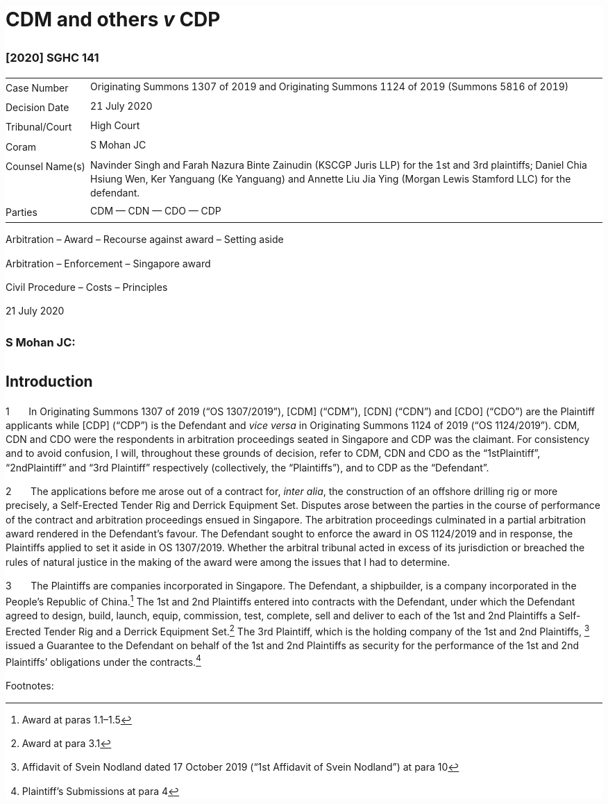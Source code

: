 <style>.footnotes::before { content: "Footnotes:"; }</style>
# CDM and others _v_ CDP  

### \[2020\] SGHC 141

<table id="info-table"><tbody><tr class="info-row"><td class="txt-label" style="padding: 4px 0px; white-space: nowrap" valign="top">Case Number</td><td class="txt-body">Originating Summons 1307 of 2019 and Originating Summons 1124 of 2019 (Summons 5816 of 2019)</td></tr><tr class="info-row"><td class="txt-label" style="padding: 4px 0px; white-space: nowrap" valign="top">Decision Date</td><td class="txt-body">21 July 2020</td></tr><tr class="info-row"><td class="txt-label" style="padding: 4px 0px; white-space: nowrap" valign="top">Tribunal/Court</td><td class="txt-body">High Court</td></tr><tr class="info-row"><td class="txt-label" style="padding: 4px 0px; white-space: nowrap" valign="top">Coram</td><td class="txt-body">S Mohan JC</td></tr><tr class="info-row"><td class="txt-label" style="padding: 4px 0px; white-space: nowrap" valign="top">Counsel Name(s)</td><td class="txt-body">Navinder Singh and Farah Nazura Binte Zainudin (KSCGP Juris LLP) for the 1st and 3rd plaintiffs; Daniel Chia Hsiung Wen, Ker Yanguang (Ke Yanguang) and Annette Liu Jia Ying (Morgan Lewis Stamford LLC) for the defendant.</td></tr><tr class="info-row"><td class="txt-label" style="padding: 4px 0px; white-space: nowrap" valign="top">Parties</td><td class="txt-body">CDM — CDN — CDO — CDP</td></tr></tbody></table>

Arbitration – Award – Recourse against award – Setting aside

Arbitration – Enforcement – Singapore award

Civil Procedure – Costs – Principles

21 July 2020

### S Mohan JC:

## Introduction

1       In Originating Summons 1307 of 2019 (“OS 1307/2019”), \[CDM\] (“CDM”), \[CDN\] (“CDN”) and \[CDO\] (“CDO”) are the Plaintiff applicants while \[CDP\] (“CDP”) is the Defendant and _vice versa_ in Originating Summons 1124 of 2019 (“OS 1124/2019”). CDM, CDN and CDO were the respondents in arbitration proceedings seated in Singapore and CDP was the claimant. For consistency and to avoid confusion, I will, throughout these grounds of decision, refer to CDM, CDN and CDO as the “1stPlaintiff”, “2ndPlaintiff” and “3rd Plaintiff” respectively (collectively, the “Plaintiffs”), and to CDP as the “Defendant”.

2       The applications before me arose out of a contract for, _inter alia_, the construction of an offshore drilling rig or more precisely, a Self-Erected Tender Rig and Derrick Equipment Set. Disputes arose between the parties in the course of performance of the contract and arbitration proceedings ensued in Singapore. The arbitration proceedings culminated in a partial arbitration award rendered in the Defendant’s favour. The Defendant sought to enforce the award in OS 1124/2019 and in response, the Plaintiffs applied to set it aside in OS 1307/2019. Whether the arbitral tribunal acted in excess of its jurisdiction or breached the rules of natural justice in the making of the award were among the issues that I had to determine.

3       The Plaintiffs are companies incorporated in Singapore. The Defendant, a shipbuilder, is a company incorporated in the People’s Republic of China.[^1] The 1st and 2nd Plaintiffs entered into contracts with the Defendant, under which the Defendant agreed to design, build, launch, equip, commission, test, complete, sell and deliver to each of the 1st and 2nd Plaintiffs a Self-Erected Tender Rig and a Derrick Equipment Set.[^2] The 3rd Plaintiff, which is the holding company of the 1st and 2nd Plaintiffs, [^3] issued a Guarantee to the Defendant on behalf of the 1st and 2nd Plaintiffs as security for the performance of the 1st and 2nd Plaintiffs’ obligations under the contracts.[^4]


[^1]: Award at paras 1.1–1.5
[^2]: Award at para 3.1
[^3]: Affidavit of Svein Nodland dated 17 October 2019 (“1st Affidavit of Svein Nodland”) at para 10
[^4]: Plaintiff’s Submissions at para 4
[^5]: Award at para 1.9
[^6]: Award at para 3.2(h)
[^7]: Award at paras 1.11–1.14
[^8]: See _eg_ 1st Affidavit of Svein Nodland at para 13
[^9]: Defendant’s Written Submissions at para 7
[^10]: 1st Affidavit of Svein Nodland at para 35
[^11]: Award at para 4.2
[^12]: Award at para 4.4(b)
[^13]: Award at para 4.5(b)
[^14]: Award at para 3.1
[^15]: Award at paras 6.8–6.9(c)(i)
[^16]: Award at para 6.9(c)(i)
[^17]: Award at paras 3.2(i), 8.6
[^18]: Award at para 6.9(c)(ii)
[^19]: Award at para 6.9(c)(ii)
[^20]: Award at para 6.13
[^21]: Award at para 8.6
[^22]: Award at paras 3.2(i), 8.7–8.8
[^23]: Award at para 2.2
[^24]: Transcript (21 May 2018) at p 29 ln 9 to p 30 ln 3 (Affidavit of Cheng Huanmin at pp 577–578)
[^25]: Award at para 9.8
[^26]: Award at para 2.23
[^27]: Award at para 6.2(c)(i)
[^28]: Award at paras 6.1(b) and 6.2(c)(vi)
[^29]: Award at para 6.2(h)
[^30]: Award at para. 6.3(c)
[^31]: Award at paras 6.3(d), 6.3(d)(vii)
[^32]: Award at para 4.7(1)–(17)
[^33]: Award at para 4.7(1)–(3)
[^34]: Award at para 5.11
[^35]: Award at paras 6.9(a), (b), (c)
[^36]: Award at para 6.9(c)(ii) (at pp 260–261)
[^37]: Award at para 6.9(c)(ii) (at pp 261–262)
[^38]: Award at para 6.9(c)(ii) (at pp 261–262)
[^39]: Award at para 6.14 (at p 273)
[^40]: Award at para 8.3
[^41]: Award at para 22.6
[^42]: Award at paras 9.8, 10.11
[^43]: Minute Sheet of Pre-Trial Conference (28 November 2019) (HC/SUM 5816/2019)
[^44]: Affidavit of Svein Nodland (HC/OS 1124/2019) at para 9
[^45]: Defendant’s Submissions at para 82
[^46]: Minute Sheet (6 February 2020) at p 6
[^47]: Defendant’s Submissions at pp 45–50
[^48]: Notice under Order 69A, Rule 6 of the ROC in HC/ORC 6180/2019
[^49]: Affidavit of Svein Nodland (HC/OS 1124/2019) at para 11
[^50]: Affidavit of Svein Nodland (HC/OS 1124/2019) at paras 12–13
[^51]: Minute Sheet (5 February 2020) at p 2; HC/ORC 1145/2020 in HC/SUM 680/2020; 4th Affidavit of Cheng Huanmin (HC/SUM 680/2020)
[^52]: HC/ORC 1145/2020 in HC/SUM 680/2020
[^53]: Minute Sheet (5 February 2020) at p 2
[^54]: 1st Affidavit of Svein Nodland at para 35
[^55]: Affidavit of Cheng Huanmin at para 19
[^56]: Plaintiff’s Submissions at para 12
[^57]: 1st Affidavit of Svein Nodland at para 6
[^58]: Plaintiffs’ Written Submissions at para 65
[^59]: Plaintiffs’ Written Submissions at para 48
[^60]: Minute Sheet (5 February 2020) at p 3
[^61]: Minute Sheet (5 February 2020) at p 5
[^62]: Defendant’s Written Submissions at paras 43–44
[^63]: Defendant’s Written Submissions at para 46
[^64]: Notice of Arbitration at paras 17–23; Statement of Claim at paras 48–50
[^65]: Minute Sheet (5 February 2020) at p 6; Minute Sheet (6 February 2020) at pp 1–2
[^66]: Statement of Reply and Defence to Counterclaim at p 11
[^67]: Statement of Reply and Defence to Counterclaim at para 15
[^68]: Statement of Reply and Defence to Counterclaim at pp 7–11
[^69]: Rejoinder at paras 70–76
[^70]: Rejoinder at para 76
[^71]: Minute Sheet (5 February 2020) at pp 3–4
[^72]: See, eg, Defendant’s Closing Submissions at para 137.4 (Affidavit of Svein Nodland at p 471)
[^73]: Agreed List of Issues at p 2
[^74]: Agreed List of Issues at p 3
[^75]: ALOI at para(3)(b)(iii)–(iv)
[^76]: Minute Sheet (6 February 2020) at p 5
[^77]: Transcript (23 May 2018) at p 140 ln 14 to p 143 ln 10 (Affidavit of Cheng Huanmin at pp 1061–1064)
[^78]: Plaintiffs’ Closing Submissions at pp 155–156
[^79]: Plaintiffs’ Reply Submissions at para 52
[^80]: Minute Sheet (5 February 2020) at p 3
[^81]: Award at p 85
[^82]: Award at p 85–86
[^83]: Plaintiffs’ Written Submissions at paras 50–51; Minute Sheet (5 February 2020) at p 4
[^84]: Letter to Court dated 13 February 2020 at paras 10–11
[^85]: Award at pp 84–87; 96–98
[^86]: Minute Sheet (6 February 2020) at p 6
[^87]: Plaintiffs’ Written Submissions at paras 59–60
[^88]: Plaintiffs’ Written Submissions at para 70
[^89]: Award at para 6.9(c)(ii)
[^90]: Defendant’s Supplementary Opening Submissions at paras 37–40
[^91]: Defendant’s Supplementary Opening Submissions at paras 37–40
[^92]: Defendant’s Submissions at paras 79–80
[^93]: Plaintiffs’ Submissions at para 70
[^94]: Affidavit of Svein Nodland at para 89; Witness Statement of Simon Burthem at p 4–5 (Affidavit of Svein Nodland at pp 1321-1322(Tab 22))
[^95]: Affidavit of Svein Nodland at para 90; Witness Statement of Simon Burthem at para 31 (Affidavit of Svein Nodland, Tab 22)
[^96]: Plaintiffs’ Submissions at paras 70-71
[^97]: Certified Transcript (24 May 2018), p 179 ln 12 to p 183 ln 4 (Affidavit of Svein Nodland at pp 1058-1062 (Tab 17))
[^98]: Certified Transcript (25 May 2018) at p 5 ln 5 to p 6 ln 21 (Affidavit of Svein Nodland at pp 1505-1506 (Tab 24))
[^99]: Plaintiffs’ Submissions at paras 71–73
[^100]: Affidavit of Cheng Huanmin at pp 525–529
[^101]: Defendant’s Submissions at paras 79–80
[^102]: Certified Transcript (24 May 2018) at p 183 (Affidavit of Svein Nodland at p 1062 (Tab 17))
[^103]: Minute Sheet (28 February 2020) at p 17
[^104]: Minute Sheet (28 February 2020) at p 15
[^105]: Defendant’s Submissions at paras 94–98
[^106]: Minute Sheet (28 February 2020) at p 15
[^107]: Defendant’s Submissions at para 98
[^108]: Minute Sheet (28 February 2020) at p 16
[^109]: Minute Sheet (29 July 2015) (HC/OS 1114/2013)
[^110]: Minute Sheet (28 February 2020) at p 16
[^111]: Minute Sheet (28 February 2020) at p 16